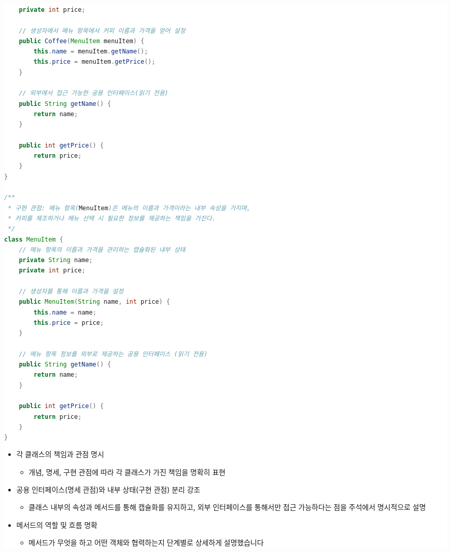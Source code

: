 ```java
    private int price;

    // 생성자에서 메뉴 항목에서 커피 이름과 가격을 얻어 설정
    public Coffee(MenuItem menuItem) {
        this.name = menuItem.getName();
        this.price = menuItem.getPrice();
    }

    // 외부에서 접근 가능한 공용 인터페이스(읽기 전용)
    public String getName() {
        return name;
    }

    public int getPrice() {
        return price;
    }
}

/**
 * 구현 관점: 메뉴 항목(MenuItem)은 메뉴의 이름과 가격이라는 내부 속성을 가지며,
 * 커피를 제조하거나 메뉴 선택 시 필요한 정보를 제공하는 책임을 가진다.
 */
class MenuItem {
    // 메뉴 항목의 이름과 가격을 관리하는 캡슐화된 내부 상태
    private String name;
    private int price;

    // 생성자를 통해 이름과 가격을 설정
    public MenuItem(String name, int price) {
        this.name = name;
        this.price = price;
    }

    // 메뉴 항목 정보를 외부로 제공하는 공용 인터페이스 (읽기 전용)
    public String getName() {
        return name;
    }

    public int getPrice() {
        return price;
    }
}
```

- 각 클래스의 책임과 관점 명시

  - 개념, 명세, 구현 관점에 따라 각 클래스가 가진 책임을 명확히 표현

- 공용 인터페이스(명세 관점)와 내부 상태(구현 관점) 분리 강조
  - 클래스 내부의 속성과 메서드를 통해 캡슐화를 유지하고, 외부 인터페이스를 통해서만 접근 가능하다는 점을 주석에서 명시적으로 설명
- 메서드의 역할 및 흐름 명확
  - 메서드가 무엇을 하고 어떤 객체와 협력하는지 단계별로 상세하게 설명했습니다
